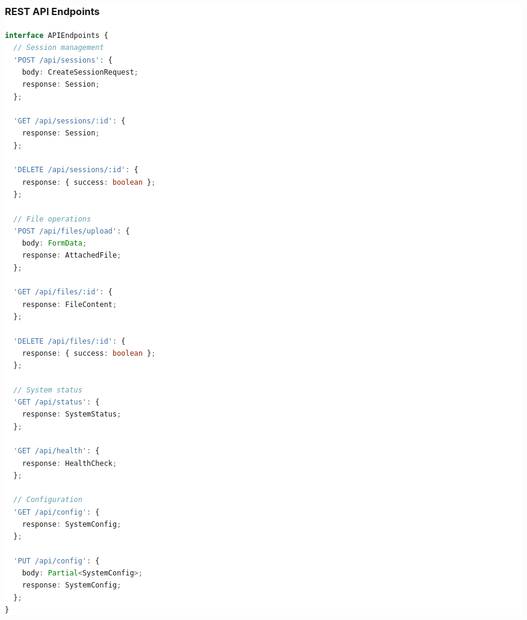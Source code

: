 ### REST API Endpoints

```typescript
interface APIEndpoints {
  // Session management
  'POST /api/sessions': {
    body: CreateSessionRequest;
    response: Session;
  };

  'GET /api/sessions/:id': {
    response: Session;
  };

  'DELETE /api/sessions/:id': {
    response: { success: boolean };
  };

  // File operations
  'POST /api/files/upload': {
    body: FormData;
    response: AttachedFile;
  };

  'GET /api/files/:id': {
    response: FileContent;
  };

  'DELETE /api/files/:id': {
    response: { success: boolean };
  };

  // System status
  'GET /api/status': {
    response: SystemStatus;
  };

  'GET /api/health': {
    response: HealthCheck;
  };

  // Configuration
  'GET /api/config': {
    response: SystemConfig;
  };

  'PUT /api/config': {
    body: Partial<SystemConfig>;
    response: SystemConfig;
  };
}
```
